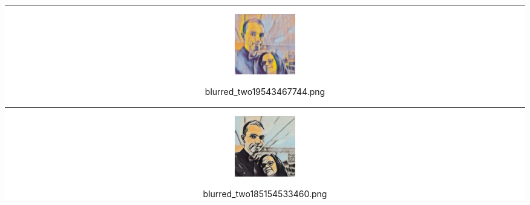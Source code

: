 ***

<p align="center">  <img width="100" height="100" src="blurred_two19543467744.png?"> </p><p align="center">blurred_two19543467744.png</p>

***

<p align="center">  <img width="100" height="100" src="blurred_two185154533460.png?"> </p><p align="center">blurred_two185154533460.png</p>

